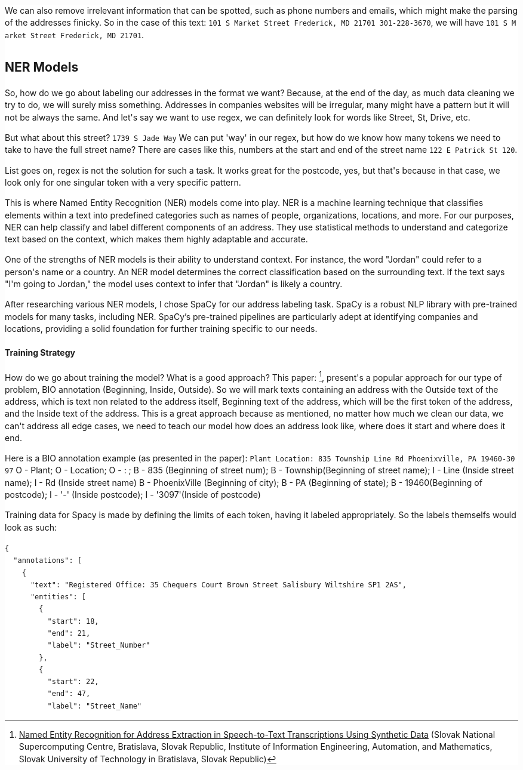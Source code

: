 We can also remove irrelevant information that can be spotted, such as phone numbers and emails, which might make the parsing of the addresses finicky. So in the case of this text: `101 S Market Street Frederick, MD 21701 301-228-3670`, we will have `101 S Market Street Frederick, MD 21701`. 
## NER Models
So, how do we go about labeling our addresses in the format we want? Because, at the end of the day, as much data cleaning we try to do, we will surely miss something. Addresses in companies websites will be irregular, many might have a pattern but it will not be always the same. And let's say we want to use regex, we can definitely look for words like Street, St, Drive, etc.  

But what about this street? `1739 S Jade Way`
We can put 'way' in our regex, but how do we know how many tokens we need to take to have the full street name? There are cases like this, numbers at the start and end of the street name `122 E Patrick St 120`.

List goes on, regex is not the solution for such a task. It works great for the postcode, yes, but that's because in that case, we look only for one singular token with a very specific pattern. 

This is where Named Entity Recognition (NER) models come into play. NER is a machine learning technique that classifies elements within a text into predefined categories such as names of people, organizations, locations, and more. For our purposes, NER can help classify and label different components of an address. They use statistical methods to understand and categorize text based on the context, which makes them highly adaptable and accurate.

One of the strengths of NER models is their ability to understand context. For instance, the word "Jordan" could refer to a person's name or a country. An NER model determines the correct classification based on the surrounding text. If the text says "I'm going to Jordan," the model uses context to infer that "Jordan" is likely a country.
 
After researching various NER models, I chose SpaCy for our address labeling task. SpaCy is a robust NLP library with pre-trained models for many tasks, including NER. SpaCy’s pre-trained pipelines are particularly adept at identifying companies and locations, providing a solid foundation for further training specific to our needs.
#### Training Strategy
How do we go about training the model? What is a good approach? 
This paper: [^3], present's a popular approach for our type of problem, BIO annotation (Beginning, Inside, Outside). So we will mark texts containing an address with the Outside text of the address, which is text non related to the address itself, Beginning text of the address, which will be the first token of the address, and the Inside text of the address. This is a great approach because as mentioned, no matter how much we clean our data, we can't address all edge cases, we need to teach our model how does an address look like, where does it start and where does it end. 

Here is a BIO annotation example (as presented in the paper): 
`Plant Location: 835 Township Line Rd Phoenixville, PA 19460-3097`
O - Plant; O - Location; O - : ; B - 835 (Beginning of street num); B - Township(Beginning of street name); I - Line (Inside street name); 
I - Rd (Inside street name) B - PhoenixVille (Beginning of city); B - PA (Beginning of state); B - 19460(Beginning of postcode); I - '-' (Inside postcode); I - '3097'(Inside of postcode)

Training data for Spacy is made by defining the limits of each token, having it labeled appropriately. So the labels themselfs would look as such:

```
{
  "annotations": [
    {
      "text": "Registered Office: 35 Chequers Court Brown Street Salisbury Wiltshire SP1 2AS",
      "entities": [
        {
          "start": 18,
          "end": 21,
          "label": "Street_Number"
        },
        {
          "start": 22,
          "end": 47,
          "label": "Street_Name"
```

[^3]: [Named Entity Recognition for Address Extraction in Speech-to-Text Transcriptions Using Synthetic Data](https://arxiv.org/pdf/2402.05545) (Slovak National Supercomputing Centre, Bratislava, Slovak Republic, Institute of Information Engineering, Automation, and Mathematics, Slovak University of Technology in Bratislava, Slovak Republic) 
[^5]: [Multinational Address Parsing: A Zero-Shot Evaluation](https://arxiv.org/pdf/2112.04008)